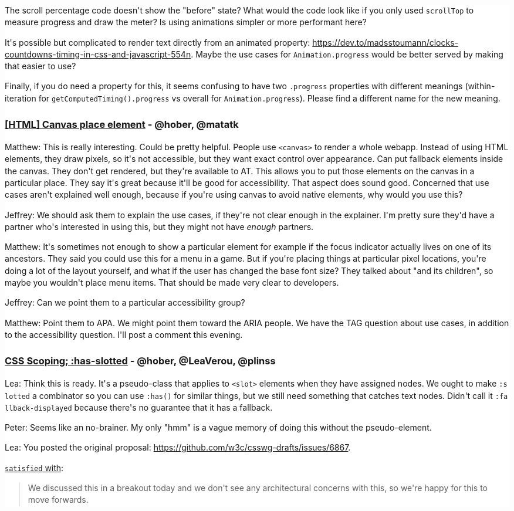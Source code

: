 The scroll percentage code doesn't show the "before" state? What would the code look like if you only used `scrollTop` to measure progress and draw the meter? Is using animations simpler or more performant here?

It's possible but complicated to render text directly from an animated property: https://dev.to/madsstoumann/clocks-countdowns-timing-in-css-and-javascript-554n. Maybe the use cases for `Animation.progress` would be better served by making that easier to use?

Finally, if you do need a property for this, it seems confusing to have two `.progress` properties with different meanings (within-iteration for `getComputedTiming().progress` vs overall for `Animation.progress`). Please find a different name for the new meaning.

</blockquote>


### [[HTML] Canvas place element](https://github.com/w3ctag/design-reviews/issues/997) - @hober, @matatk

Matthew: This is really interesting. Could be pretty helpful. People use `<canvas>` to render a whole webapp. Instead of using HTML elements, they draw pixels, so it's not accessible, but they want exact control over appearance. Can put fallback elements inside the canvas. They don't get rendered, but they're available to AT. This allows you to put those elements on the canvas in a particular place. They say it's great because it'll be good for accessibility. That aspect does sound good. Concerned that use cases aren't explained well enough, because if you're using canvas to avoid native elements, why would you use this?

Jeffrey: We should ask them to explain the use cases, if they're not clear enough in the explainer. I'm pretty sure they'd have a partner who's interested in using this, but they might not have _enough_ partners.

Matthew: It's sometimes not enough to show a particular element for example if the focus indicator actually lives on one of its ancestors. They said you could use this for a menu in a game. But if you're placing things at particular pixel locations, you're doing a lot of the layout yourself, and what if the user has changed the base font size? They talked about "and its children", so maybe you wouldn't place menu items. That should be made very clear to developers.

Jeffrey: Can we point them to a particular accessibility group?

Matthew: Point them to APA. We might point them toward the ARIA people. We have the TAG question about use cases, in addition to the accessibility question. I'll post a comment this evening.

### [CSS Scoping; :has-slotted](https://github.com/w3ctag/design-reviews/issues/999) - @hober, @LeaVerou, @plinss

Lea: Think this is ready. It's a pseudo-class that applies to `<slot>` elements when they have assigned nodes. We ought to make `:slotted` a combinator so you can use `:has()` for similar things, but we still need something that catches text nodes. Didn't call it `:fallback-displayed` because there's no guarantee that it has a fallback.

Peter: Seems like an no-brainer. My only "hmm" is a vague memory of doing this without the pseudo-element. 

Lea: You posted the original proposal: https://github.com/w3c/csswg-drafts/issues/6867.

[`satisfied` with](https://github.com/w3ctag/design-reviews/issues/999#issuecomment-2411841675):

<blockquote>
We discussed this in a breakout today and we don't see any architectural concerns with this, so we're happy for this to move forwards.
</blockquote>
